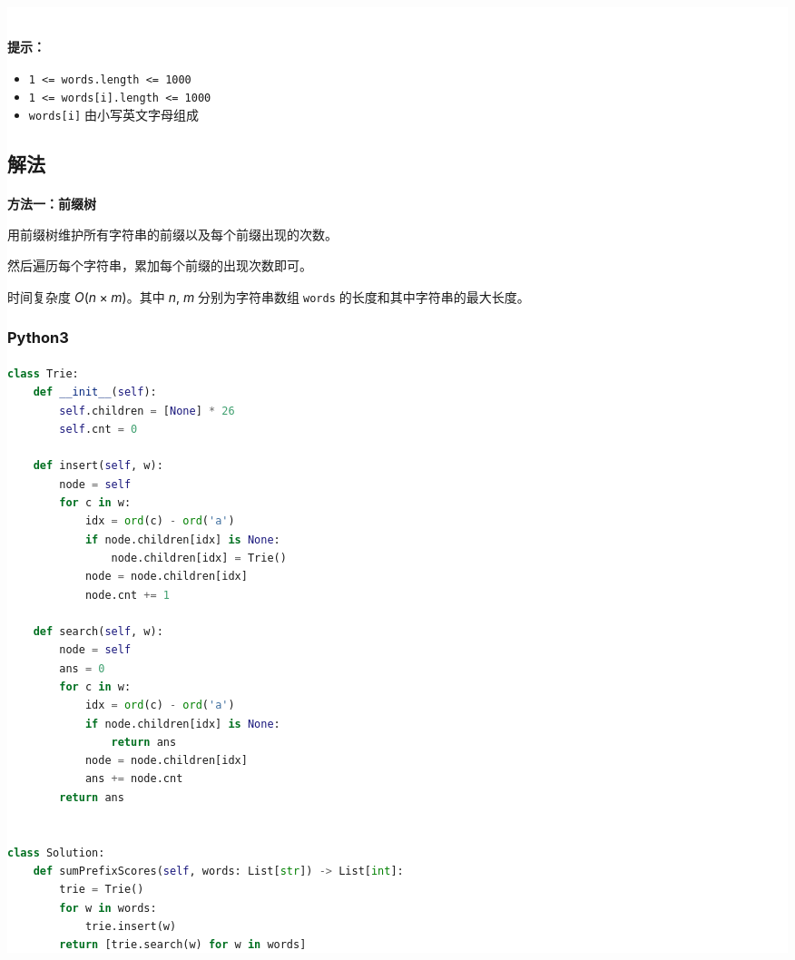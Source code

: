 <p>&nbsp;</p>

<p><strong>提示：</strong></p>

<ul>
	<li><code>1 &lt;= words.length &lt;= 1000</code></li>
	<li><code>1 &lt;= words[i].length &lt;= 1000</code></li>
	<li><code>words[i]</code> 由小写英文字母组成</li>
</ul>

## 解法



**方法一：前缀树**

用前缀树维护所有字符串的前缀以及每个前缀出现的次数。

然后遍历每个字符串，累加每个前缀的出现次数即可。

时间复杂度 $O(n\times m)$。其中 $n$, $m$ 分别为字符串数组 `words` 的长度和其中字符串的最大长度。



### **Python3**



```python
class Trie:
    def __init__(self):
        self.children = [None] * 26
        self.cnt = 0

    def insert(self, w):
        node = self
        for c in w:
            idx = ord(c) - ord('a')
            if node.children[idx] is None:
                node.children[idx] = Trie()
            node = node.children[idx]
            node.cnt += 1

    def search(self, w):
        node = self
        ans = 0
        for c in w:
            idx = ord(c) - ord('a')
            if node.children[idx] is None:
                return ans
            node = node.children[idx]
            ans += node.cnt
        return ans


class Solution:
    def sumPrefixScores(self, words: List[str]) -> List[int]:
        trie = Trie()
        for w in words:
            trie.insert(w)
        return [trie.search(w) for w in words]
```
